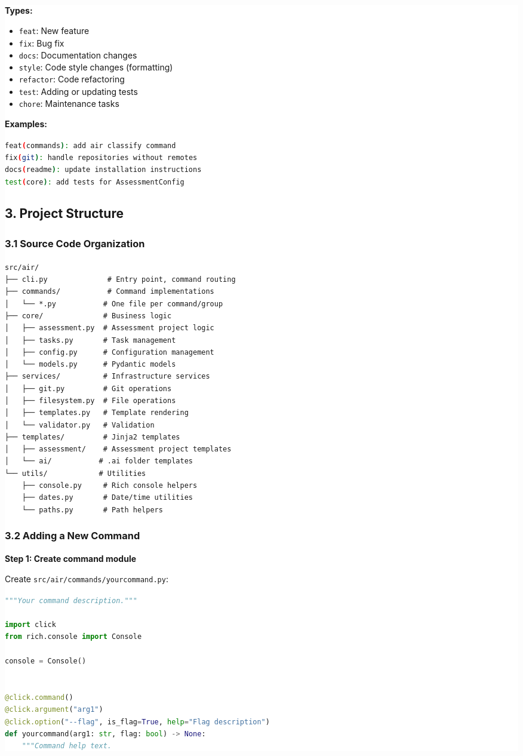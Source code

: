 **Types:**
- `feat`: New feature
- `fix`: Bug fix
- `docs`: Documentation changes
- `style`: Code style changes (formatting)
- `refactor`: Code refactoring
- `test`: Adding or updating tests
- `chore`: Maintenance tasks

**Examples:**
```bash
feat(commands): add air classify command
fix(git): handle repositories without remotes
docs(readme): update installation instructions
test(core): add tests for AssessmentConfig
```

## 3. Project Structure

### 3.1 Source Code Organization

```
src/air/
├── cli.py              # Entry point, command routing
├── commands/           # Command implementations
│   └── *.py           # One file per command/group
├── core/              # Business logic
│   ├── assessment.py  # Assessment project logic
│   ├── tasks.py       # Task management
│   ├── config.py      # Configuration management
│   └── models.py      # Pydantic models
├── services/          # Infrastructure services
│   ├── git.py         # Git operations
│   ├── filesystem.py  # File operations
│   ├── templates.py   # Template rendering
│   └── validator.py   # Validation
├── templates/         # Jinja2 templates
│   ├── assessment/    # Assessment project templates
│   └── ai/           # .ai folder templates
└── utils/            # Utilities
    ├── console.py     # Rich console helpers
    ├── dates.py       # Date/time utilities
    └── paths.py       # Path helpers
```

### 3.2 Adding a New Command

**Step 1: Create command module**

Create `src/air/commands/yourcommand.py`:

```python
"""Your command description."""

import click
from rich.console import Console

console = Console()


@click.command()
@click.argument("arg1")
@click.option("--flag", is_flag=True, help="Flag description")
def yourcommand(arg1: str, flag: bool) -> None:
    """Command help text.

```